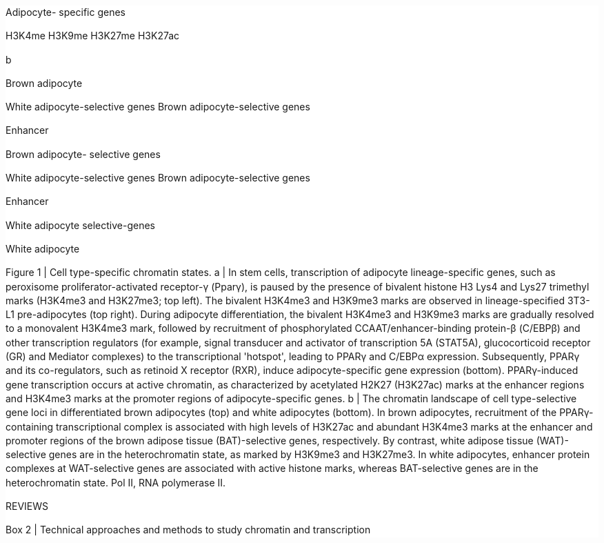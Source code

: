 Adipocyte-
specific genes

H3K4me
H3K9me
H3K27me
H3K27ac

b

Brown
adipocyte

White adipocyte-selective genes
Brown adipocyte-selective genes

Enhancer

Brown adipocyte-
selective genes

White adipocyte-selective genes
Brown adipocyte-selective genes

Enhancer

White adipocyte
selective-genes

White
adipocyte

Figure 1 | Cell type-specific chromatin states. a | In stem cells, transcription of adipocyte lineage-specific genes, such as peroxisome proliferator-activated receptor-γ (Pparγ), is paused by the presence of bivalent histone H3 Lys4 and Lys27 trimethyl marks (H3K4me3 and H3K27me3; top left). The bivalent H3K4me3 and H3K9me3 marks are observed in lineage-specified 3T3-L1 pre-adipocytes (top right). During adipocyte differentiation, the bivalent H3K4me3 and H3K9me3 marks are gradually resolved to a monovalent H3K4me3 mark, followed by recruitment of phosphorylated CCAAT/enhancer-binding protein-β (C/EBPβ) and other transcription regulators (for example, signal transducer and activator of transcription 5A (STAT5A), glucocorticoid receptor (GR) and Mediator complexes) to the transcriptional 'hotspot', leading to PPARγ and C/EBPα expression. Subsequently, PPARγ and its co-regulators, such as retinoid X receptor (RXR), induce adipocyte-specific gene expression (bottom). PPARγ-induced gene transcription occurs at active chromatin, as characterized by acetylated H2K27 (H3K27ac) marks at the enhancer regions and H3K4me3 marks at the promoter regions of adipocyte-specific genes. b | The chromatin landscape of cell type-selective gene loci in differentiated brown adipocytes (top) and white adipocytes (bottom). In brown adipocytes, recruitment of the PPARγ-containing transcriptional complex is associated with high levels of H3K27ac and abundant H3K4me3 marks at the enhancer and promoter regions of the brown adipose tissue (BAT)-selective genes, respectively. By contrast, white adipose tissue (WAT)-selective genes are in the heterochromatin state, as marked by H3K9me3 and H3K27me3. In white adipocytes, enhancer protein complexes at WAT-selective genes are associated with active histone marks, whereas BAT-selective genes are in the heterochromatin state. Pol II, RNA polymerase II.

REVIEWS

Box 2 | Technical approaches and methods to study chromatin and transcription
